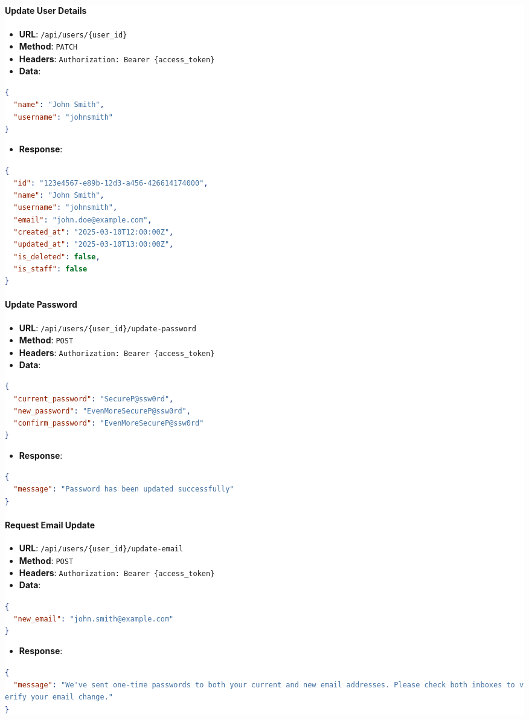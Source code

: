 #### Update User Details
- **URL**: `/api/users/{user_id}`
- **Method**: `PATCH`
- **Headers**: `Authorization: Bearer {access_token}`
- **Data**:
```json
{
  "name": "John Smith",
  "username": "johnsmith"
}
```
- **Response**:
```json
{
  "id": "123e4567-e89b-12d3-a456-426614174000",
  "name": "John Smith",
  "username": "johnsmith",
  "email": "john.doe@example.com",
  "created_at": "2025-03-10T12:00:00Z",
  "updated_at": "2025-03-10T13:00:00Z",
  "is_deleted": false,
  "is_staff": false
}
```

#### Update Password
- **URL**: `/api/users/{user_id}/update-password`
- **Method**: `POST`
- **Headers**: `Authorization: Bearer {access_token}`
- **Data**:
```json
{
  "current_password": "SecureP@ssw0rd",
  "new_password": "EvenMoreSecureP@ssw0rd",
  "confirm_password": "EvenMoreSecureP@ssw0rd"
}
```
- **Response**:
```json
{
  "message": "Password has been updated successfully"
}
```

#### Request Email Update
- **URL**: `/api/users/{user_id}/update-email`
- **Method**: `POST`
- **Headers**: `Authorization: Bearer {access_token}`
- **Data**:
```json
{
  "new_email": "john.smith@example.com"
}
```
- **Response**:
```json
{
  "message": "We've sent one-time passwords to both your current and new email addresses. Please check both inboxes to verify your email change."
}
```
